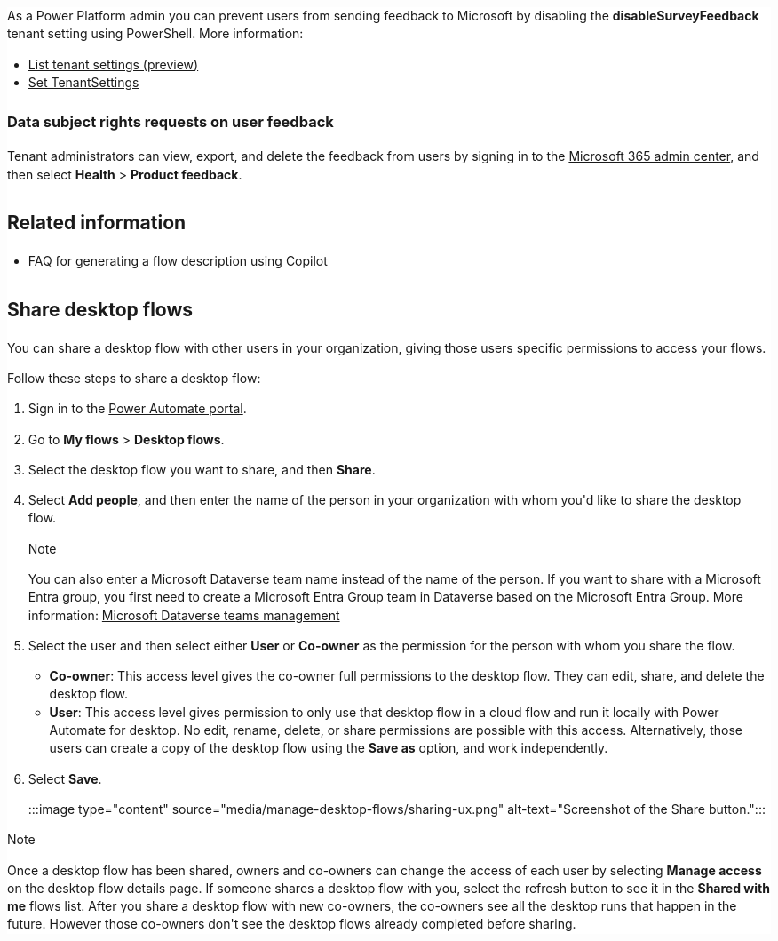 As a Power Platform admin you can prevent users from sending feedback to Microsoft by disabling the **disableSurveyFeedback** tenant setting using PowerShell. More information:

- [List tenant settings (preview)](/powershell/module/microsoft.powerapps.administration.powershell/set-tenantsettings)
- [Set TenantSettings](/powershell/module/microsoft.powerapps.administration.powershell/set-tenantsettings)

### Data subject rights requests on user feedback

Tenant administrators can view, export, and delete the feedback from users by signing in to the [Microsoft 365 admin center](https://admin.microsoft.com/adminportal/home?#/homepage), and then select **Health** > **Product feedback**.

## Related information

- [FAQ for generating a flow description using Copilot](../faqs-copilot-generate-description-from-flow-properties.md)

## Share desktop flows

You can share a desktop flow with other users in your organization, giving those users specific permissions to access your flows.

Follow these steps to share a desktop flow:

1. Sign in to the [Power Automate portal](https://powerautomate.microsoft.com).
1. Go to **My flows** > **Desktop flows**.
1. Select the desktop flow you want to share, and then **Share**.
1. Select **Add people**, and then enter the name of the person in your organization with whom you'd like to share the desktop flow.

   > [!NOTE]
   >
   > You can also enter a Microsoft Dataverse team name instead of the name of the person. If you want to share with a Microsoft Entra group, you first need to create a Microsoft Entra Group team in Dataverse based on the Microsoft Entra Group. More information: [Microsoft Dataverse teams management](/power-platform/admin/manage-teams)
   
5. Select the user and then select either **User** or **Co-owner** as the permission for the person with whom you share the flow.

    - **Co-owner**: This access level gives the co-owner full permissions to the desktop flow. They can edit, share, and delete the desktop flow.
    - **User**: This access level gives permission to only use that desktop flow in a cloud flow and run it locally with Power Automate for desktop. No edit, rename, delete, or share permissions are possible with this access. Alternatively, those users can create a copy of the desktop flow using the **Save as** option, and work independently.

6. Select **Save**.

   :::image type="content" source="media/manage-desktop-flows/sharing-ux.png" alt-text="Screenshot of the Share button.":::

> [!NOTE]
>
> Once a desktop flow has been shared, owners and co-owners can change the access of each user by selecting **Manage access** on the desktop flow details page.
> If someone shares a desktop flow with you, select the refresh button to see it in the **Shared with me** flows list.
> After you share a desktop flow with new co-owners, the co-owners see all the desktop runs that happen in the future. However those co-owners don't see the desktop flows already completed before sharing.
